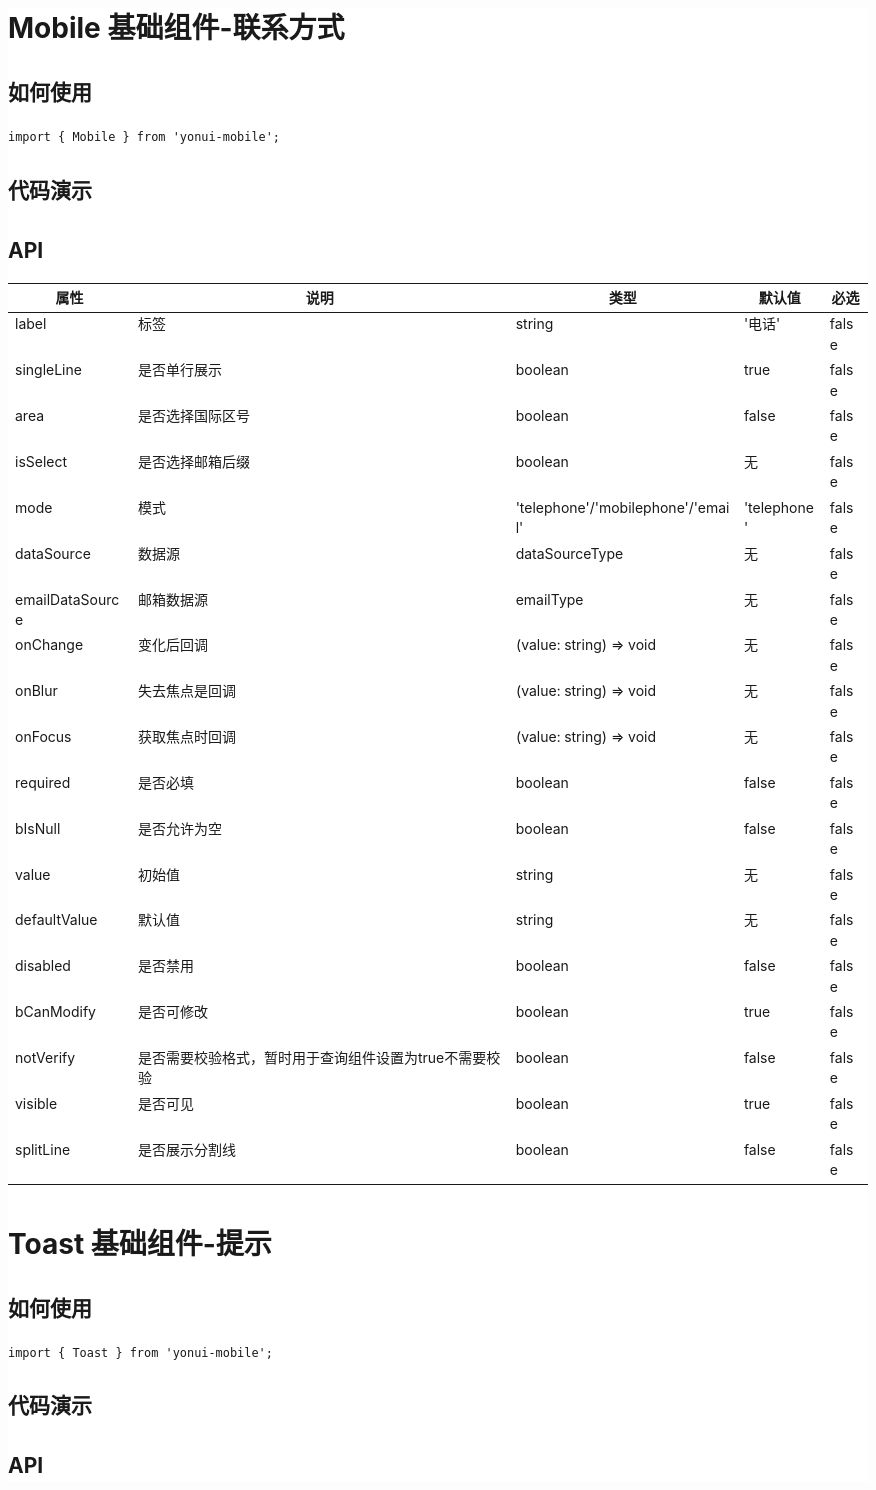 
# Mobile 基础组件-联系方式
## 如何使用

```
import { Mobile } from 'yonui-mobile';

```

## 代码演示


## API

属性 | 说明 | 类型 | 默认值 | 必选
----|-----|------|------|------
label | 标签 | string | '电话' | false
singleLine | 是否单行展示 | boolean | true | false
area | 是否选择国际区号 | boolean | false | false
isSelect | 是否选择邮箱后缀 | boolean | 无 | false
mode | 模式 | 'telephone'/'mobilephone'/'email' | 'telephone' | false
dataSource | 数据源 | dataSourceType | 无 | false
emailDataSource | 邮箱数据源 | emailType | 无 | false
onChange | 变化后回调 | (value: string) => void | 无 | false
onBlur | 失去焦点是回调 | (value: string) => void | 无 | false
onFocus | 获取焦点时回调 | (value: string) => void | 无 | false
required | 是否必填 | boolean | false | false
bIsNull | 是否允许为空 | boolean | false | false
value | 初始值 | string | 无 | false
defaultValue | 默认值 | string | 无 | false
disabled | 是否禁用 | boolean | false | false
bCanModify | 是否可修改 | boolean | true | false
notVerify | 是否需要校验格式，暂时用于查询组件设置为true不需要校验 | boolean | false | false
visible | 是否可见 | boolean | true | false
splitLine | 是否展示分割线 | boolean | false | false


# Toast 基础组件-提示
## 如何使用

```
import { Toast } from 'yonui-mobile';

```

## 代码演示


## API

